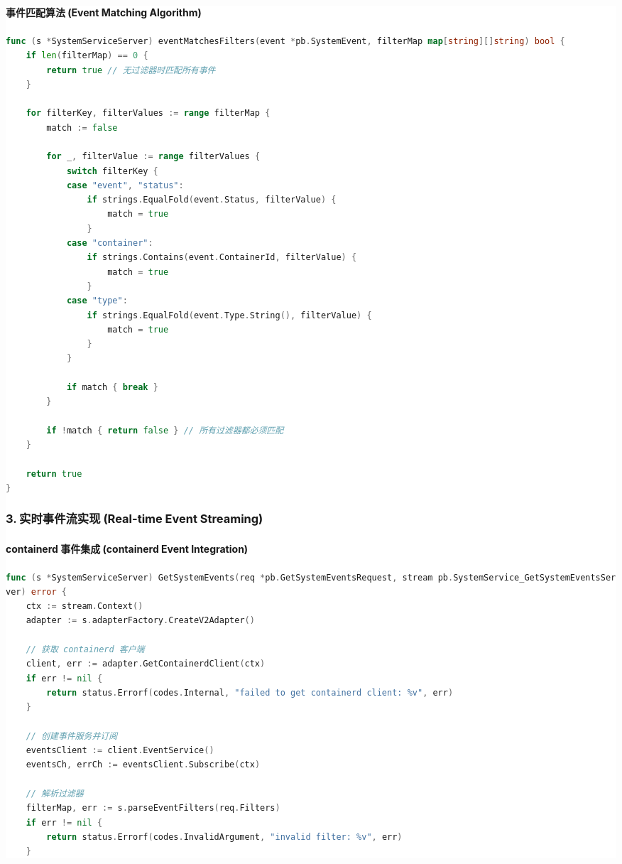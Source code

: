 #### 事件匹配算法 (Event Matching Algorithm)

```go
func (s *SystemServiceServer) eventMatchesFilters(event *pb.SystemEvent, filterMap map[string][]string) bool {
    if len(filterMap) == 0 {
        return true // 无过滤器时匹配所有事件
    }

    for filterKey, filterValues := range filterMap {
        match := false
        
        for _, filterValue := range filterValues {
            switch filterKey {
            case "event", "status":
                if strings.EqualFold(event.Status, filterValue) {
                    match = true
                }
            case "container":
                if strings.Contains(event.ContainerId, filterValue) {
                    match = true
                }
            case "type":
                if strings.EqualFold(event.Type.String(), filterValue) {
                    match = true
                }
            }
            
            if match { break }
        }
        
        if !match { return false } // 所有过滤器都必须匹配
    }
    
    return true
}
```

### 3. 实时事件流实现 (Real-time Event Streaming)

#### containerd 事件集成 (containerd Event Integration)

```go
func (s *SystemServiceServer) GetSystemEvents(req *pb.GetSystemEventsRequest, stream pb.SystemService_GetSystemEventsServer) error {
    ctx := stream.Context()
    adapter := s.adapterFactory.CreateV2Adapter()
    
    // 获取 containerd 客户端
    client, err := adapter.GetContainerdClient(ctx)
    if err != nil {
        return status.Errorf(codes.Internal, "failed to get containerd client: %v", err)
    }

    // 创建事件服务并订阅
    eventsClient := client.EventService()
    eventsCh, errCh := eventsClient.Subscribe(ctx)

    // 解析过滤器
    filterMap, err := s.parseEventFilters(req.Filters)
    if err != nil {
        return status.Errorf(codes.InvalidArgument, "invalid filter: %v", err)
    }

```